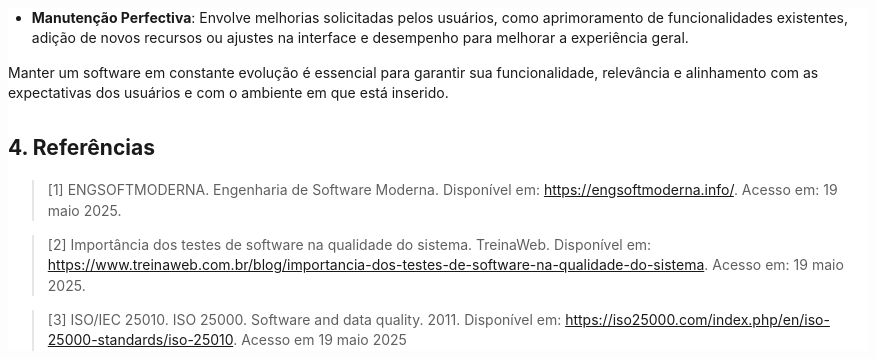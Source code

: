 * **Manutenção Perfectiva**: Envolve melhorias solicitadas pelos usuários, como aprimoramento de funcionalidades existentes, adição de novos recursos ou ajustes na interface e desempenho para melhorar a experiência geral.

Manter um software em constante evolução é essencial para garantir sua funcionalidade, relevância e alinhamento com as expectativas dos usuários e com o ambiente em que está inserido.


## 4. Referências

> [1] ENGSOFTMODERNA. Engenharia de Software Moderna. Disponível em: https://engsoftmoderna.info/. Acesso em: 19 maio 2025.

> [2] Importância dos testes de software na qualidade do sistema. TreinaWeb. Disponível em: https://www.treinaweb.com.br/blog/importancia-dos-testes-de-software-na-qualidade-do-sistema. Acesso em: 19 maio 2025.

> [3] ISO/IEC 25010. ISO 25000. Software and data quality. 2011. Disponível em: https://iso25000.com/index.php/en/iso-25000-standards/iso-25010. Acesso em 19 maio 2025

